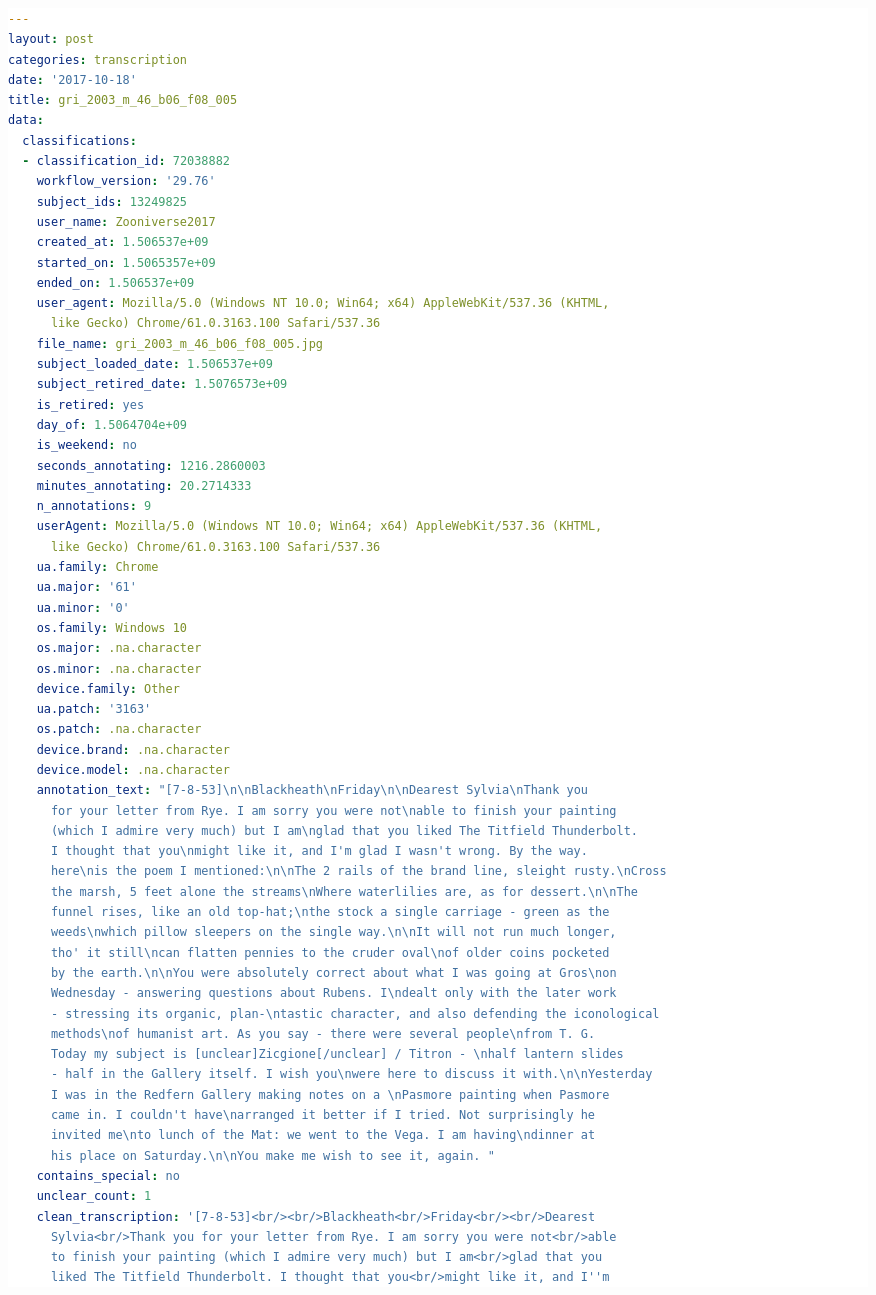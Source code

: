 ```yaml
---
layout: post
categories: transcription
date: '2017-10-18'
title: gri_2003_m_46_b06_f08_005
data:
  classifications:
  - classification_id: 72038882
    workflow_version: '29.76'
    subject_ids: 13249825
    user_name: Zooniverse2017
    created_at: 1.506537e+09
    started_on: 1.5065357e+09
    ended_on: 1.506537e+09
    user_agent: Mozilla/5.0 (Windows NT 10.0; Win64; x64) AppleWebKit/537.36 (KHTML,
      like Gecko) Chrome/61.0.3163.100 Safari/537.36
    file_name: gri_2003_m_46_b06_f08_005.jpg
    subject_loaded_date: 1.506537e+09
    subject_retired_date: 1.5076573e+09
    is_retired: yes
    day_of: 1.5064704e+09
    is_weekend: no
    seconds_annotating: 1216.2860003
    minutes_annotating: 20.2714333
    n_annotations: 9
    userAgent: Mozilla/5.0 (Windows NT 10.0; Win64; x64) AppleWebKit/537.36 (KHTML,
      like Gecko) Chrome/61.0.3163.100 Safari/537.36
    ua.family: Chrome
    ua.major: '61'
    ua.minor: '0'
    os.family: Windows 10
    os.major: .na.character
    os.minor: .na.character
    device.family: Other
    ua.patch: '3163'
    os.patch: .na.character
    device.brand: .na.character
    device.model: .na.character
    annotation_text: "[7-8-53]\n\nBlackheath\nFriday\n\nDearest Sylvia\nThank you
      for your letter from Rye. I am sorry you were not\nable to finish your painting
      (which I admire very much) but I am\nglad that you liked The Titfield Thunderbolt.
      I thought that you\nmight like it, and I'm glad I wasn't wrong. By the way.
      here\nis the poem I mentioned:\n\nThe 2 rails of the brand line, sleight rusty.\nCross
      the marsh, 5 feet alone the streams\nWhere waterlilies are, as for dessert.\n\nThe
      funnel rises, like an old top-hat;\nthe stock a single carriage - green as the
      weeds\nwhich pillow sleepers on the single way.\n\nIt will not run much longer,
      tho' it still\ncan flatten pennies to the cruder oval\nof older coins pocketed
      by the earth.\n\nYou were absolutely correct about what I was going at Gros\non
      Wednesday - answering questions about Rubens. I\ndealt only with the later work
      - stressing its organic, plan-\ntastic character, and also defending the iconological
      methods\nof humanist art. As you say - there were several people\nfrom T. G.
      Today my subject is [unclear]Zicgione[/unclear] / Titron - \nhalf lantern slides
      - half in the Gallery itself. I wish you\nwere here to discuss it with.\n\nYesterday
      I was in the Redfern Gallery making notes on a \nPasmore painting when Pasmore
      came in. I couldn't have\narranged it better if I tried. Not surprisingly he
      invited me\nto lunch of the Mat: we went to the Vega. I am having\ndinner at
      his place on Saturday.\n\nYou make me wish to see it, again. "
    contains_special: no
    unclear_count: 1
    clean_transcription: '[7-8-53]<br/><br/>Blackheath<br/>Friday<br/><br/>Dearest
      Sylvia<br/>Thank you for your letter from Rye. I am sorry you were not<br/>able
      to finish your painting (which I admire very much) but I am<br/>glad that you
      liked The Titfield Thunderbolt. I thought that you<br/>might like it, and I''m
```